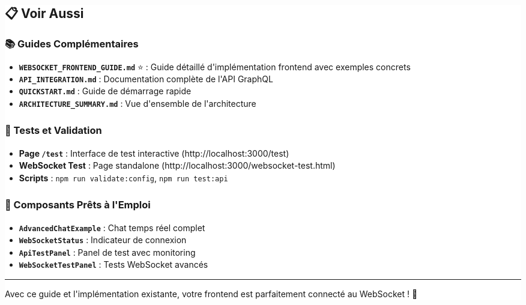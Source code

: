 ## 📋 Voir Aussi

### 📚 Guides Complémentaires

- **`WEBSOCKET_FRONTEND_GUIDE.md`** ⭐ : Guide détaillé d'implémentation frontend avec exemples concrets
- **`API_INTEGRATION.md`** : Documentation complète de l'API GraphQL
- **`QUICKSTART.md`** : Guide de démarrage rapide
- **`ARCHITECTURE_SUMMARY.md`** : Vue d'ensemble de l'architecture

### 🧪 Tests et Validation

- **Page `/test`** : Interface de test interactive (http://localhost:3000/test)
- **WebSocket Test** : Page standalone (http://localhost:3000/websocket-test.html)
- **Scripts** : `npm run validate:config`, `npm run test:api`

### 🔧 Composants Prêts à l'Emploi

- **`AdvancedChatExample`** : Chat temps réel complet
- **`WebSocketStatus`** : Indicateur de connexion
- **`ApiTestPanel`** : Panel de test avec monitoring
- **`WebSocketTestPanel`** : Tests WebSocket avancés

---

Avec ce guide et l'implémentation existante, votre frontend est parfaitement connecté au WebSocket ! 🚀
